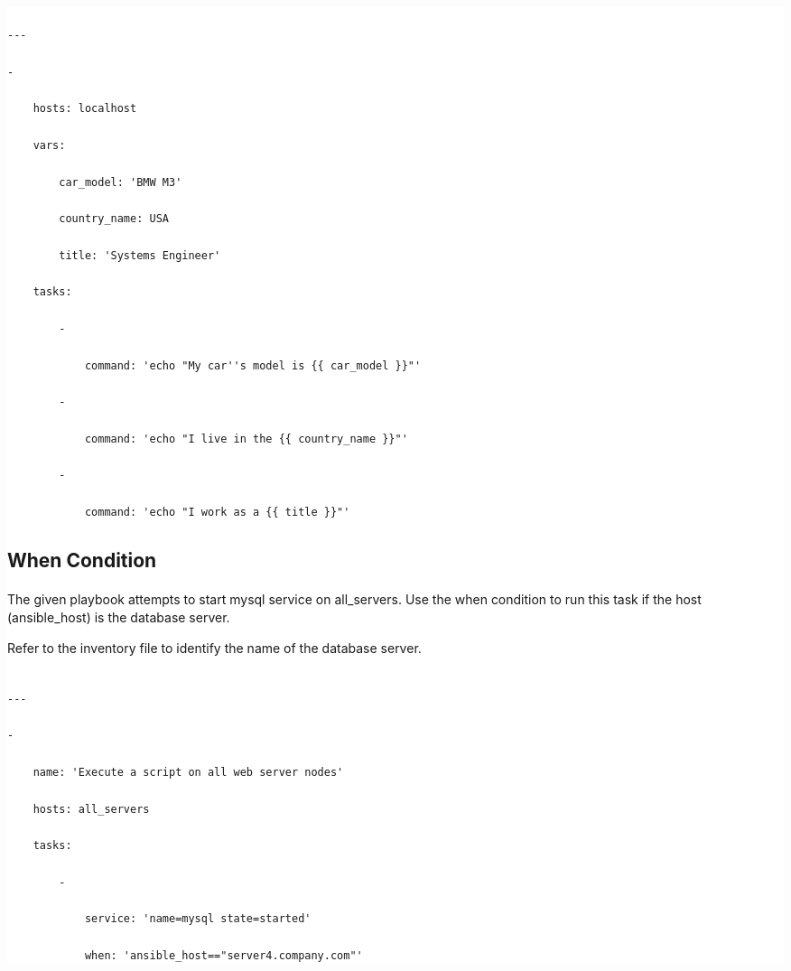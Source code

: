 ~~~~  
~~~~

~~~~

---

-

    hosts: localhost

    vars:

        car_model: 'BMW M3'

        country_name: USA

        title: 'Systems Engineer'

    tasks:

        -

            command: 'echo "My car''s model is {{ car_model }}"'

        -

            command: 'echo "I live in the {{ country_name }}"'

        -

            command: 'echo "I work as a {{ title }}"'

~~~~

  

## When Condition

  
  

The given playbook attempts to start mysql service on all_servers. Use the when condition to run this task if the host (ansible_host) is the database server.

Refer to the inventory file to identify the name of the database server.

  
  
  

~~~~

---

-

    name: 'Execute a script on all web server nodes'

    hosts: all_servers

    tasks:

        -

            service: 'name=mysql state=started'

            when: 'ansible_host=="server4.company.com"'

~~~~  